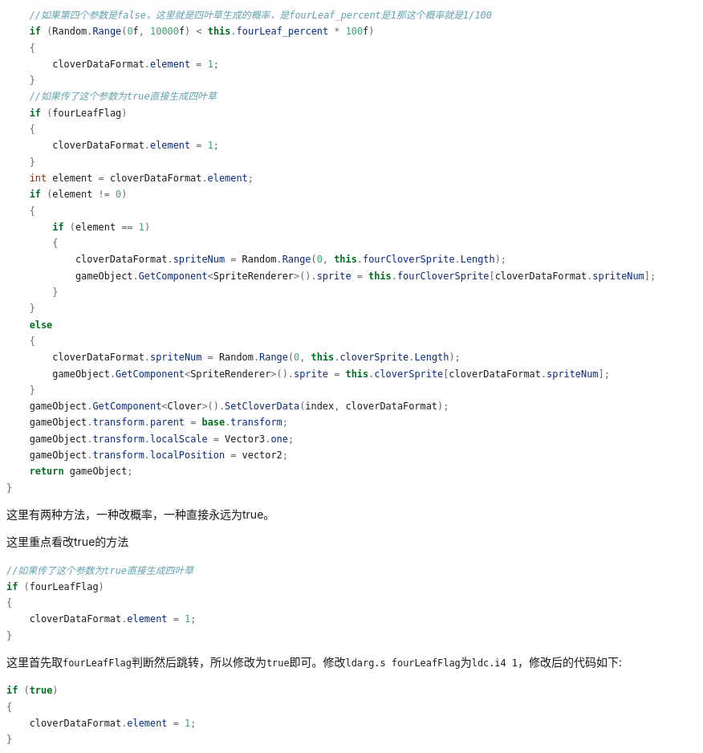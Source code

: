 ```csharp
    //如果第四个参数是false，这里就是四叶草生成的概率，是fourLeaf_percent是1那这个概率就是1/100
    if (Random.Range(0f, 10000f) < this.fourLeaf_percent * 100f)
    {
        cloverDataFormat.element = 1;
    }
    //如果传了这个参数为true直接生成四叶草
    if (fourLeafFlag)
    {
        cloverDataFormat.element = 1;
    }
    int element = cloverDataFormat.element;
    if (element != 0)
    {
        if (element == 1)
        {
            cloverDataFormat.spriteNum = Random.Range(0, this.fourCloverSprite.Length);
            gameObject.GetComponent<SpriteRenderer>().sprite = this.fourCloverSprite[cloverDataFormat.spriteNum];
        }
    }
    else
    {
        cloverDataFormat.spriteNum = Random.Range(0, this.cloverSprite.Length);
        gameObject.GetComponent<SpriteRenderer>().sprite = this.cloverSprite[cloverDataFormat.spriteNum];
    }
    gameObject.GetComponent<Clover>().SetCloverData(index, cloverDataFormat);
    gameObject.transform.parent = base.transform;
    gameObject.transform.localScale = Vector3.one;
    gameObject.transform.localPosition = vector2;
    return gameObject;
}
```

这里有两种方法，一种改概率，一种直接永远为true。

这里重点看改true的方法

```csharp
//如果传了这个参数为true直接生成四叶草
if (fourLeafFlag)
{
    cloverDataFormat.element = 1;
}
```

这里首先取`fourLeafFlag`判断然后跳转，所以修改为`true`即可。修改`ldarg.s fourLeafFlag`为`ldc.i4 1`，修改后的代码如下:

```csharp
if (true)
{
    cloverDataFormat.element = 1;
}
```

